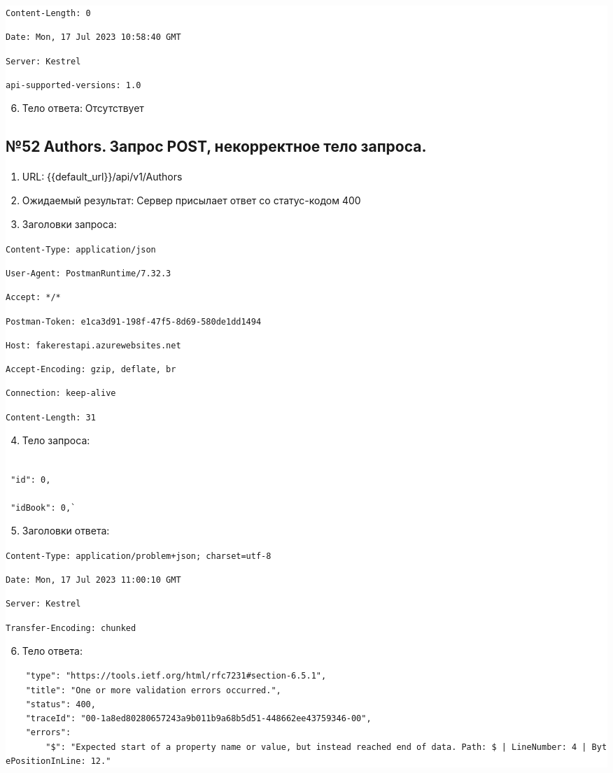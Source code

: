 `Content-Length: 0`

`Date: Mon, 17 Jul 2023 10:58:40 GMT`

`Server: Kestrel`

`api-supported-versions: 1.0`

6) Тело ответа: Отсутствует

## №52 Authors. Запрос POST, некорректное тело запроса.

1) URL: {{default_url}}/api/v1/Authors

2) Ожидаемый результат: Сервер присылает ответ со статус-кодом 400

3) Заголовки запроса:

`Content-Type: application/json`

`User-Agent: PostmanRuntime/7.32.3`

`Accept: */*`

`Postman-Token: e1ca3d91-198f-47f5-8d69-580de1dd1494`

`Host: fakerestapi.azurewebsites.net`

`Accept-Encoding: gzip, deflate, br`

`Connection: keep-alive`

`Content-Length: 31`


4) Тело запроса:

```

 "id": 0,

 "idBook": 0,`
 ```
 
5) Заголовки ответа:

`Content-Type: application/problem+json; charset=utf-8`

`Date: Mon, 17 Jul 2023 11:00:10 GMT`

`Server: Kestrel`

`Transfer-Encoding: chunked`

6) Тело ответа:

```
    "type": "https://tools.ietf.org/html/rfc7231#section-6.5.1",
    "title": "One or more validation errors occurred.",
    "status": 400,
    "traceId": "00-1a8ed80280657243a9b011b9a68b5d51-448662ee43759346-00",
    "errors": 
        "$": "Expected start of a property name or value, but instead reached end of data. Path: $ | LineNumber: 4 | BytePositionInLine: 12."
```

